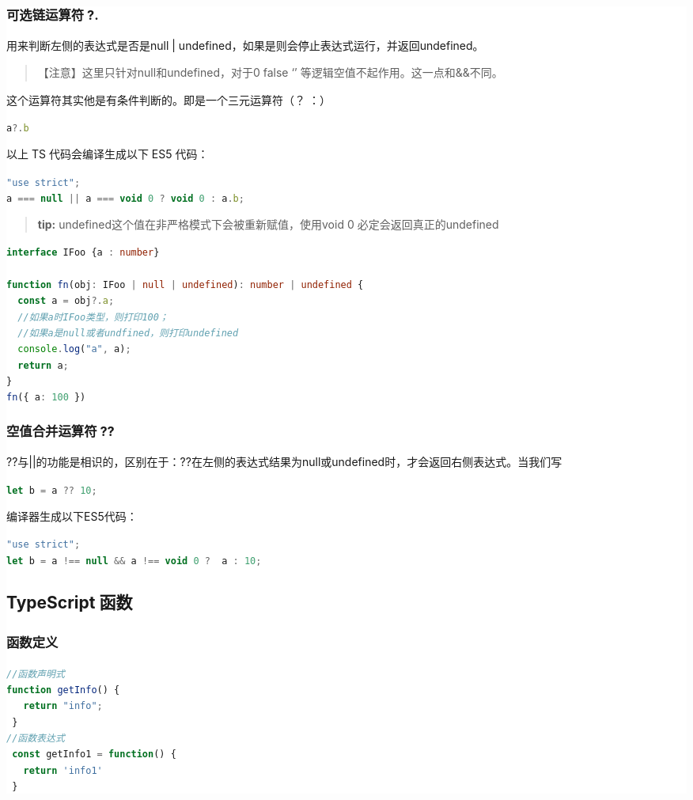 ###  可选链运算符 ?.

用来判断左侧的表达式是否是null | undefined，如果是则会停止表达式运行，并返回undefined。

> 【注意】这里只针对null和undefined，对于0  false  ‘’ 等逻辑空值不起作用。这一点和&&不同。

这个运算符其实他是有条件判断的。即是一个三元运算符（？ ：）

```typescript
a?.b
```

以上 TS 代码会编译生成以下 ES5 代码：

```typescript
"use strict";
a === null || a === void 0 ? void 0 : a.b;
```

> **tip:** undefined这个值在非严格模式下会被重新赋值，使用void 0 必定会返回真正的undefined

```typescript
interface IFoo {a : number}

function fn(obj: IFoo | null | undefined): number | undefined {
  const a = obj?.a;
  //如果a时IFoo类型，则打印100；
  //如果a是null或者undfined，则打印undefined
  console.log("a", a);
  return a;
}
fn({ a: 100 })
```

### 空值合并运算符 ??

??与||的功能是相识的，区别在于：??在左侧的表达式结果为null或undefined时，才会返回右侧表达式。当我们写

```typescript
let b = a ?? 10;
```

编译器生成以下ES5代码：

```typescript
"use strict";
let b = a !== null && a !== void 0 ?  a : 10;
```

## TypeScript 函数

###  函数定义

```typescript
//函数声明式
function getInfo() {
   return "info";
 }
//函数表达式
 const getInfo1 = function() {
   return 'info1'
 }
```
